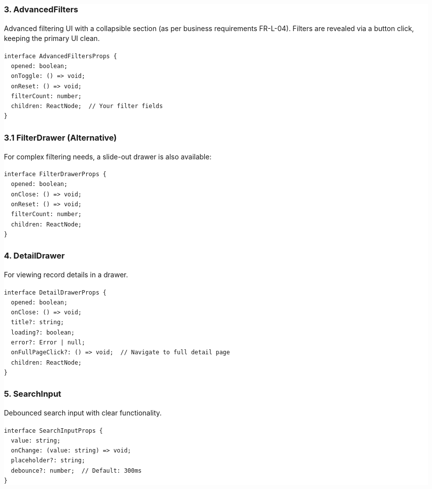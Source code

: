 ### 3. AdvancedFilters

Advanced filtering UI with a collapsible section (as per business requirements FR-L-04). Filters are revealed via a button click, keeping the primary UI clean.

```tsx
interface AdvancedFiltersProps {
  opened: boolean;
  onToggle: () => void;
  onReset: () => void;
  filterCount: number;
  children: ReactNode;  // Your filter fields
}
```

### 3.1 FilterDrawer (Alternative)

For complex filtering needs, a slide-out drawer is also available:

```tsx
interface FilterDrawerProps {
  opened: boolean;
  onClose: () => void;
  onReset: () => void;
  filterCount: number;
  children: ReactNode;
}
```

### 4. DetailDrawer

For viewing record details in a drawer.

```tsx
interface DetailDrawerProps {
  opened: boolean;
  onClose: () => void;
  title?: string;
  loading?: boolean;
  error?: Error | null;
  onFullPageClick?: () => void;  // Navigate to full detail page
  children: ReactNode;
}
```

### 5. SearchInput

Debounced search input with clear functionality.

```tsx
interface SearchInputProps {
  value: string;
  onChange: (value: string) => void;
  placeholder?: string;
  debounce?: number;  // Default: 300ms
}
```

